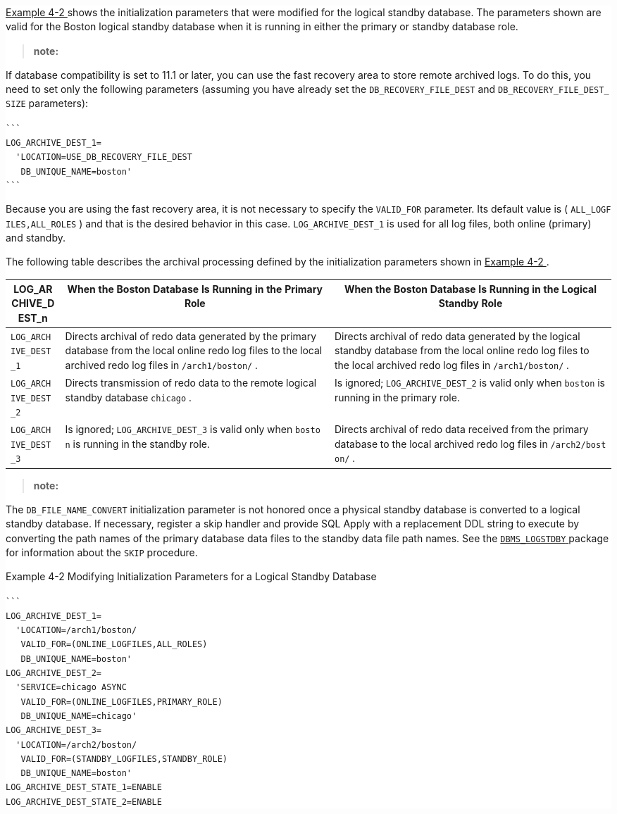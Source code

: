 


[ Example 4-2 ](creating-oracle-data-guard-logical-standby.md#GUID-31F89C7C-174C-49E4-9A5E-3B9F538BD739__I87417) shows the initialization parameters that were modified for the logical standby database. The parameters shown are valid for the Boston logical standby database when it is running in either the primary or standby database role. 

> **note:** 

If database compatibility is set to 11.1 or later, you can use the fast recovery area to store remote archived logs. To do this, you need to set only the following parameters (assuming you have already set the ` DB_RECOVERY_FILE_DEST ` and ` DB_RECOVERY_FILE_DEST_SIZE ` parameters): 
    
    
    ```
    LOG_ARCHIVE_DEST_1=
      'LOCATION=USE_DB_RECOVERY_FILE_DEST
       DB_UNIQUE_NAME=boston'
    ```

Because you are using the fast recovery area, it is not necessary to specify the ` VALID_FOR ` parameter. Its default value is ( ` ALL_LOGFILES,ALL_ROLES ` ) and that is the desired behavior in this case. ` LOG_ARCHIVE_DEST_1 ` is used for all log files, both online (primary) and standby. 

The following table describes the archival processing defined by the initialization parameters shown in [ Example 4-2 ](creating-oracle-data-guard-logical-standby.md#GUID-31F89C7C-174C-49E4-9A5E-3B9F538BD739__I87417) . 

LOG_ARCHIVE_DEST_n  |  When the Boston Database Is Running in the Primary Role  |  When the Boston Database Is Running in the Logical Standby Role   
---|---|---  
` LOG_ARCHIVE_DEST_1 ` |  Directs archival of redo data generated by the primary database from the local online redo log files to the local archived redo log files in ` /arch1/boston/ ` .  |  Directs archival of redo data generated by the logical standby database from the local online redo log files to the local archived redo log files in ` /arch1/boston/ ` .   
` LOG_ARCHIVE_DEST_2 ` |  Directs transmission of redo data to the remote logical standby database ` chicago ` .  |  Is ignored; ` LOG_ARCHIVE_DEST_2 ` is valid only when ` boston ` is running in the primary role.   
` LOG_ARCHIVE_DEST_3 ` |  Is ignored; ` LOG_ARCHIVE_DEST_3 ` is valid only when ` boston ` is running in the standby role.  |  Directs archival of redo data received from the primary database to the local archived redo log files in ` /arch2/boston/ ` .   
  
> **note:** 

The ` DB_FILE_NAME_CONVERT ` initialization parameter is not honored once a physical standby database is converted to a logical standby database. If necessary, register a skip handler and provide SQL Apply with a replacement DDL string to execute by converting the path names of the primary database data files to the standby data file path names. See the [ ` DBMS_LOGSTDBY ` ](https://docs.oracle.com/pls/topic/lookup?ctx=en/database/oracle/oracle-database/23/sbydb&id=ARPLS363) package for information about the ` SKIP ` procedure. 

Example 4-2 Modifying Initialization Parameters for a Logical Standby Database 
    
    
    ```
    LOG_ARCHIVE_DEST_1=
      'LOCATION=/arch1/boston/
       VALID_FOR=(ONLINE_LOGFILES,ALL_ROLES)
       DB_UNIQUE_NAME=boston'
    LOG_ARCHIVE_DEST_2=
      'SERVICE=chicago ASYNC
       VALID_FOR=(ONLINE_LOGFILES,PRIMARY_ROLE)
       DB_UNIQUE_NAME=chicago'
    LOG_ARCHIVE_DEST_3=
      'LOCATION=/arch2/boston/
       VALID_FOR=(STANDBY_LOGFILES,STANDBY_ROLE)
       DB_UNIQUE_NAME=boston'
    LOG_ARCHIVE_DEST_STATE_1=ENABLE
    LOG_ARCHIVE_DEST_STATE_2=ENABLE